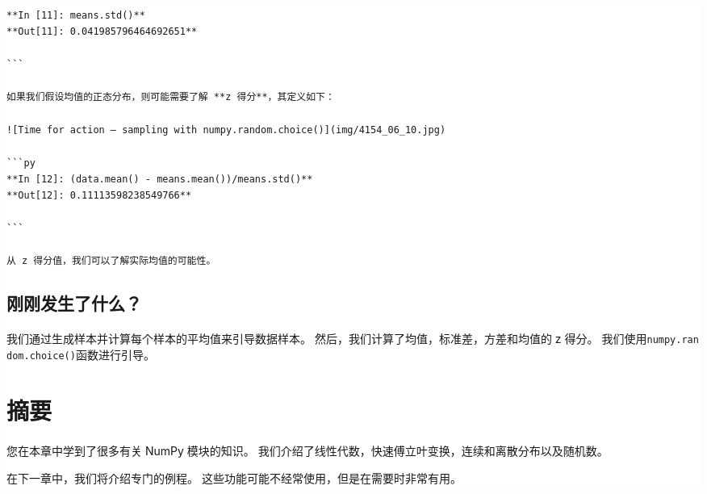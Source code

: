     **In [11]: means.std()**
    **Out[11]: 0.041985796464692651**

    ```

    如果我们假设均值的正态分布，则可能需要了解 **z 得分**，其定义如下：

    ![Time for action – sampling with numpy.random.choice()](img/4154_06_10.jpg)

    ```py
    **In [12]: (data.mean() - means.mean())/means.std()**
    **Out[12]: 0.11113598238549766**

    ```

    从 z 得分值，我们可以了解实际均值的可能性。

## 刚刚发生了什么？

我们通过生成样本并计算每个样本的平均值来引导数据样本。 然后，我们计算了均值，标准差，方差和均值的 z 得分。 我们使用`numpy.random.choice()`函数进行引导。

# 摘要

您在本章中学到了很多有关 NumPy 模块的知识。 我们介绍了线性代数，快速傅立叶变换，连续和离散分布以及随机数。

在下一章中，我们将介绍专门的例程。 这些功能可能不经常使用，但是在需要时非常有用。